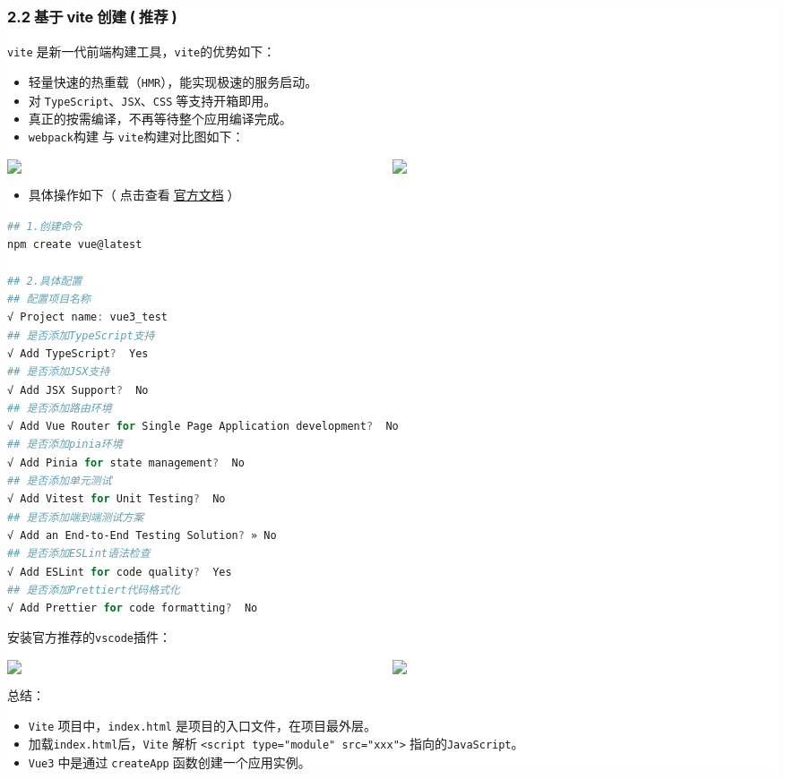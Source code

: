 ### 2.2 基于 vite 创建 ( 推荐 )

`vite` 是新一代前端构建工具，`vite`的优势如下：

- 轻量快速的热重载（`HMR`），能实现极速的服务启动。
- 对 `TypeScript`、`JSX`、`CSS` 等支持开箱即用。
- 真正的按需编译，不再等待整个应用编译完成。
- `webpack`构建 与 `vite`构建对比图如下：

<div style="display: grid;grid-template-columns: repeat(auto-fit, minmax(0, 1fr));">
<img src="/assets/patch_vue3quickStar_2-2-01.png"/>
<img src="/assets/patch_vue3quickStar_2-2-02.png"/>
</div>

* 具体操作如下（ 点击查看 [官方文档](https://cn.vuejs.org/guide/quick-start.html#creating-a-vue-application) ）

```powershell
## 1.创建命令
npm create vue@latest

## 2.具体配置
## 配置项目名称
√ Project name: vue3_test
## 是否添加TypeScript支持
√ Add TypeScript?  Yes
## 是否添加JSX支持
√ Add JSX Support?  No
## 是否添加路由环境
√ Add Vue Router for Single Page Application development?  No
## 是否添加pinia环境
√ Add Pinia for state management?  No
## 是否添加单元测试
√ Add Vitest for Unit Testing?  No
## 是否添加端到端测试方案
√ Add an End-to-End Testing Solution? » No
## 是否添加ESLint语法检查
√ Add ESLint for code quality?  Yes
## 是否添加Prettiert代码格式化
√ Add Prettier for code formatting?  No
```

安装官方推荐的`vscode`插件：

<div style="display: grid;grid-template-columns: repeat(auto-fit, minmax(0, 1fr));">
<img src="/assets/patch_vue3quickStar_2-2-03.png"/>
<img src="/assets/patch_vue3quickStar_2-2-04.png"/>
</div>

总结：
- `Vite` 项目中，`index.html` 是项目的入口文件，在项目最外层。
- 加载`index.html`后，`Vite` 解析 `<script type="module" src="xxx">` 指向的`JavaScript`。
- `Vue3` 中是通过 `createApp` 函数创建一个应用实例。
